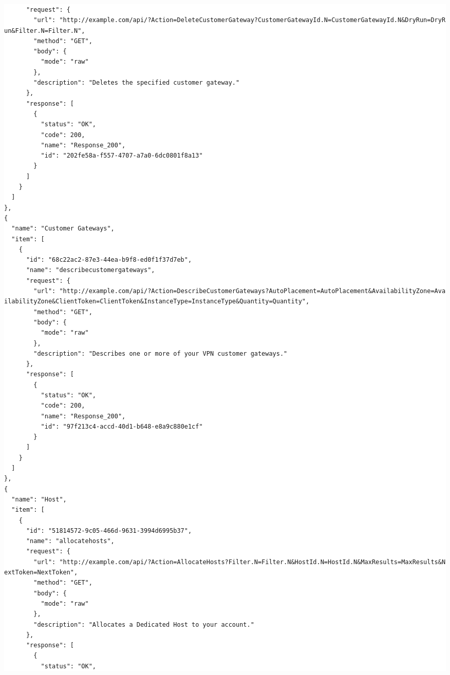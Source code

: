           "request": {
            "url": "http://example.com/api/?Action=DeleteCustomerGateway?CustomerGatewayId.N=CustomerGatewayId.N&DryRun=DryRun&Filter.N=Filter.N",
            "method": "GET",
            "body": {
              "mode": "raw"
            },
            "description": "Deletes the specified customer gateway."
          },
          "response": [
            {
              "status": "OK",
              "code": 200,
              "name": "Response_200",
              "id": "202fe58a-f557-4707-a7a0-6dc0801f8a13"
            }
          ]
        }
      ]
    },
    {
      "name": "Customer Gateways",
      "item": [
        {
          "id": "68c22ac2-87e3-44ea-b9f8-ed0f1f37d7eb",
          "name": "describecustomergateways",
          "request": {
            "url": "http://example.com/api/?Action=DescribeCustomerGateways?AutoPlacement=AutoPlacement&AvailabilityZone=AvailabilityZone&ClientToken=ClientToken&InstanceType=InstanceType&Quantity=Quantity",
            "method": "GET",
            "body": {
              "mode": "raw"
            },
            "description": "Describes one or more of your VPN customer gateways."
          },
          "response": [
            {
              "status": "OK",
              "code": 200,
              "name": "Response_200",
              "id": "97f213c4-accd-40d1-b648-e8a9c880e1cf"
            }
          ]
        }
      ]
    },
    {
      "name": "Host",
      "item": [
        {
          "id": "51814572-9c05-466d-9631-3994d6995b37",
          "name": "allocatehosts",
          "request": {
            "url": "http://example.com/api/?Action=AllocateHosts?Filter.N=Filter.N&HostId.N=HostId.N&MaxResults=MaxResults&NextToken=NextToken",
            "method": "GET",
            "body": {
              "mode": "raw"
            },
            "description": "Allocates a Dedicated Host to your account."
          },
          "response": [
            {
              "status": "OK",